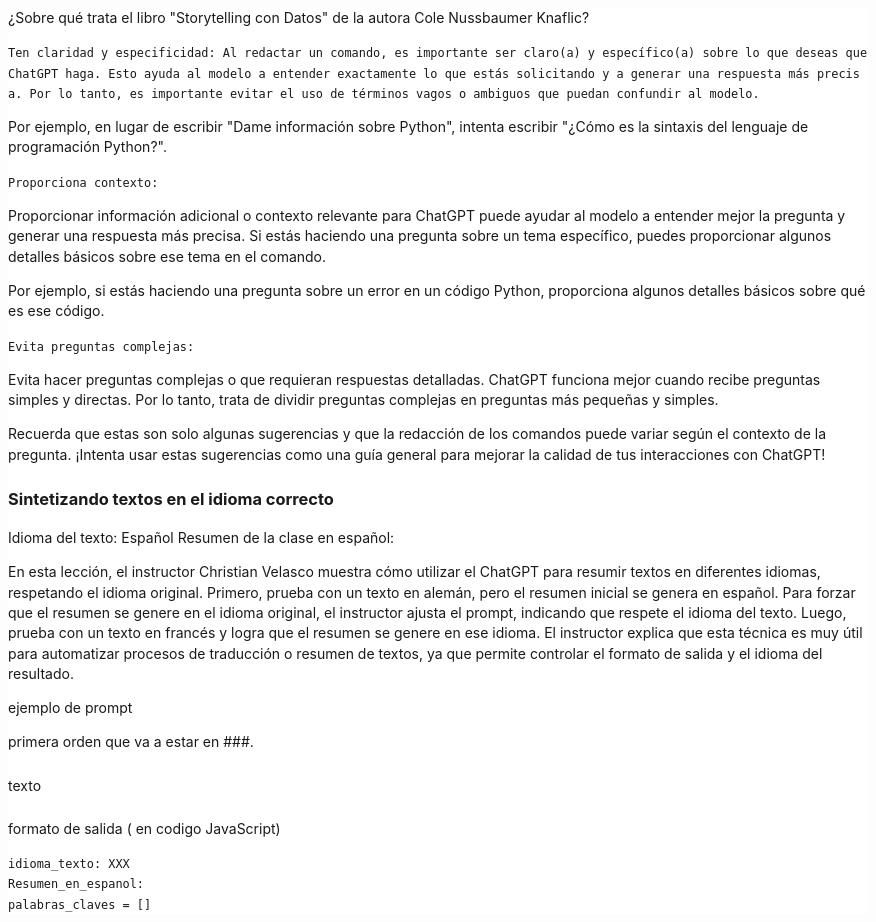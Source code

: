 ¿Sobre qué trata el libro "Storytelling con Datos" de la autora Cole Nussbaumer Knaflic?

    Ten claridad y especificidad: Al redactar un comando, es importante ser claro(a) y específico(a) sobre lo que deseas que ChatGPT haga. Esto ayuda al modelo a entender exactamente lo que estás solicitando y a generar una respuesta más precisa. Por lo tanto, es importante evitar el uso de términos vagos o ambiguos que puedan confundir al modelo.

Por ejemplo, en lugar de escribir "Dame información sobre Python", intenta escribir "¿Cómo es la sintaxis del lenguaje de programación Python?".

    Proporciona contexto:

Proporcionar información adicional o contexto relevante para ChatGPT puede ayudar al modelo a entender mejor la pregunta y generar una respuesta más precisa. Si estás haciendo una pregunta sobre un tema específico, puedes proporcionar algunos detalles básicos sobre ese tema en el comando.

Por ejemplo, si estás haciendo una pregunta sobre un error en un código Python, proporciona algunos detalles básicos sobre qué es ese código.

    Evita preguntas complejas:

Evita hacer preguntas complejas o que requieran respuestas detalladas. ChatGPT funciona mejor cuando recibe preguntas simples y directas. Por lo tanto, trata de dividir preguntas complejas en preguntas más pequeñas y simples.

Recuerda que estas son solo algunas sugerencias y que la redacción de los comandos puede variar según el contexto de la pregunta. ¡Intenta usar estas sugerencias como una guía general para mejorar la calidad de tus interacciones con ChatGPT!

### Sintetizando textos en el idioma correcto

Idioma del texto: Español
Resumen de la clase en español:

En esta lección, el instructor Christian Velasco muestra cómo utilizar el ChatGPT para resumir textos en diferentes idiomas, respetando el idioma original. Primero, prueba con un texto en alemán, pero el resumen inicial se genera en español. Para forzar que el resumen se genere en el idioma original, el instructor ajusta el prompt, 
indicando que respete el idioma del texto. Luego, prueba con un texto en francés y logra que el resumen se genere en ese idioma. El instructor explica que esta técnica es muy útil para automatizar procesos de traducción o resumen de textos, ya que permite controlar el formato de salida y el idioma del resultado.

ejemplo de prompt

primera orden que va a estar en ###.

###
 texto
###

formato de salida ( en codigo JavaScript)
```
idioma_texto: XXX
Resumen_en_espanol:
palabras_claves = []
```
